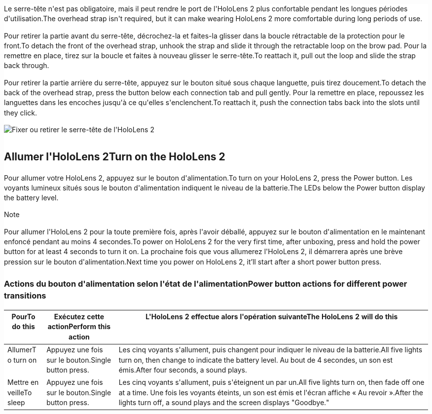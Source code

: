 <span data-ttu-id="741f7-126">Le serre-tête n'est pas obligatoire, mais il peut rendre le port de l'HoloLens 2 plus confortable pendant les longues périodes d'utilisation.</span><span class="sxs-lookup"><span data-stu-id="741f7-126">The overhead strap isn't required, but it can make wearing HoloLens 2 more comfortable during long periods of use.</span></span>

<span data-ttu-id="741f7-127">Pour retirer la partie avant du serre-tête, décrochez-la et faites-la glisser dans la boucle rétractable de la protection pour le front.</span><span class="sxs-lookup"><span data-stu-id="741f7-127">To detach the front of the overhead strap, unhook the strap and slide it through the retractable loop on the brow pad.</span></span> <span data-ttu-id="741f7-128">Pour la remettre en place, tirez sur la boucle et faites à nouveau glisser le serre-tête.</span><span class="sxs-lookup"><span data-stu-id="741f7-128">To reattach it, pull out the loop and slide the strap back through.</span></span>

<span data-ttu-id="741f7-129">Pour retirer la partie arrière du serre-tête, appuyez sur le bouton situé sous chaque languette, puis tirez doucement.</span><span class="sxs-lookup"><span data-stu-id="741f7-129">To detach the back of the overhead strap, press the button below each connection tab and pull gently.</span></span> <span data-ttu-id="741f7-130">Pour la remettre en place, repoussez les languettes dans les encoches jusqu'à ce qu'elles s'enclenchent.</span><span class="sxs-lookup"><span data-stu-id="741f7-130">To reattach it, push the connection tabs back into the slots until they click.</span></span>

![Fixer ou retirer le serre-tête de l'HoloLens 2](images/hololens2-headstrap.png)

## <a name="turn-on-the-hololens-2"></a><span data-ttu-id="741f7-132">Allumer l'HoloLens 2</span><span class="sxs-lookup"><span data-stu-id="741f7-132">Turn on the HoloLens 2</span></span>

<span data-ttu-id="741f7-133">Pour allumer votre HoloLens 2, appuyez sur le bouton d'alimentation.</span><span class="sxs-lookup"><span data-stu-id="741f7-133">To turn on your HoloLens 2, press the Power button.</span></span>  <span data-ttu-id="741f7-134">Les voyants lumineux situés sous le bouton d'alimentation indiquent le niveau de la batterie.</span><span class="sxs-lookup"><span data-stu-id="741f7-134">The LEDs below the Power button display the battery level.</span></span>

> [!NOTE]
> <span data-ttu-id="741f7-135">Pour allumer l'HoloLens 2 pour la toute première fois, après l'avoir déballé, appuyez sur le bouton d'alimentation en le maintenant enfoncé pendant au moins 4 secondes.</span><span class="sxs-lookup"><span data-stu-id="741f7-135">To power on HoloLens 2 for the very first time, after unboxing, press and hold the power button for at least 4 seconds to turn it on.</span></span> <span data-ttu-id="741f7-136">La prochaine fois que vous allumerez l'HoloLens 2, il démarrera après une brève pression sur le bouton d'alimentation.</span><span class="sxs-lookup"><span data-stu-id="741f7-136">Next time you power on HoloLens 2, it’ll start after a short power button press.</span></span>

### <a name="power-button-actions-for-different-power-transitions"></a><span data-ttu-id="741f7-137">Actions du bouton d'alimentation selon l'état de l'alimentation</span><span class="sxs-lookup"><span data-stu-id="741f7-137">Power button actions for different power transitions</span></span>

| <span data-ttu-id="741f7-138">Pour</span><span class="sxs-lookup"><span data-stu-id="741f7-138">To do this</span></span> | <span data-ttu-id="741f7-139">Exécutez cette action</span><span class="sxs-lookup"><span data-stu-id="741f7-139">Perform this action</span></span> | <span data-ttu-id="741f7-140">L'HoloLens 2 effectue alors l'opération suivante</span><span class="sxs-lookup"><span data-stu-id="741f7-140">The HoloLens 2 will do this</span></span> |
| - | - | - |
| <span data-ttu-id="741f7-141">Allumer</span><span class="sxs-lookup"><span data-stu-id="741f7-141">To turn on</span></span> | <span data-ttu-id="741f7-142">Appuyez une fois sur le bouton.</span><span class="sxs-lookup"><span data-stu-id="741f7-142">Single button press.</span></span> | <span data-ttu-id="741f7-143">Les cinq voyants s'allument, puis changent pour indiquer le niveau de la batterie.</span><span class="sxs-lookup"><span data-stu-id="741f7-143">All five lights turn on, then change to indicate the battery level.</span></span> <span data-ttu-id="741f7-144">Au bout de 4 secondes, un son est émis.</span><span class="sxs-lookup"><span data-stu-id="741f7-144">After four seconds, a sound plays.</span></span> |
| <span data-ttu-id="741f7-145">Mettre en veille</span><span class="sxs-lookup"><span data-stu-id="741f7-145">To sleep</span></span> | <span data-ttu-id="741f7-146">Appuyez une fois sur le bouton.</span><span class="sxs-lookup"><span data-stu-id="741f7-146">Single button press.</span></span> | <span data-ttu-id="741f7-147">Les cinq voyants s'allument, puis s'éteignent un par un.</span><span class="sxs-lookup"><span data-stu-id="741f7-147">All five lights turn on, then fade off one at a time.</span></span> <span data-ttu-id="741f7-148">Une fois les voyants éteints, un son est émis et l'écran affiche « Au revoir ».</span><span class="sxs-lookup"><span data-stu-id="741f7-148">After the lights turn off, a sound plays and the screen displays "Goodbye."</span></span> |